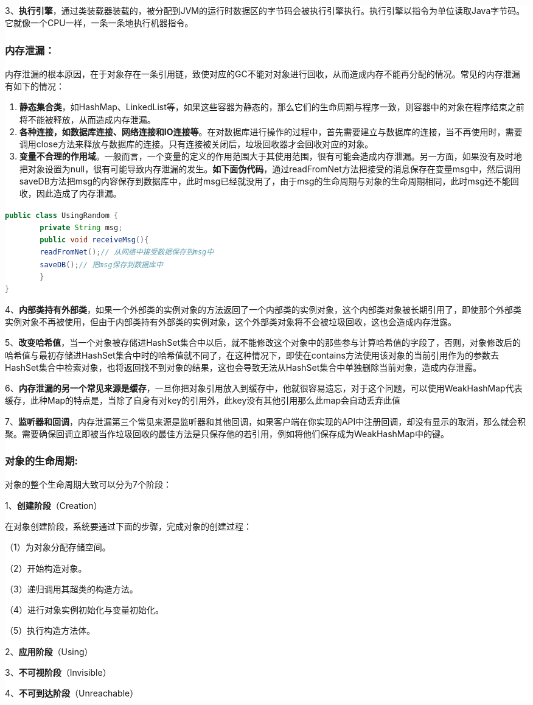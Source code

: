 3、**执行引擎**，通过类装载器装载的，被分配到JVM的运行时数据区的字节码会被执行引擎执行。执行引擎以指令为单位读取Java字节码。它就像一个CPU一样，一条一条地执行机器指令。



### 内存泄漏：

内存泄漏的根本原因，在于对象存在一条引用链，致使对应的GC不能对对象进行回收，从而造成内存不能再分配的情况。常见的内存泄漏有如下的情况：

1. **静态集合类**，如HashMap、LinkedList等，如果这些容器为静态的，那么它们的生命周期与程序一致，则容器中的对象在程序结束之前将不能被释放，从而造成内存泄漏。
2. **各种连接，如数据库连接、网络连接和IO连接等**。在对数据库进行操作的过程中，首先需要建立与数据库的连接，当不再使用时，需要调用close方法来释放与数据库的连接。只有连接被关闭后，垃圾回收器才会回收对应的对象。
3. **变量不合理的作用域**。一般而言，一个变量的定义的作用范围大于其使用范围，很有可能会造成内存泄漏。另一方面，如果没有及时地把对象设置为null，很有可能导致内存泄漏的发生。**如下面伪代码**，通过readFromNet方法把接受的消息保存在变量msg中，然后调用saveDB方法把msg的内容保存到数据库中，此时msg已经就没用了，由于msg的生命周期与对象的生命周期相同，此时msg还不能回收，因此造成了内存泄漏。

```java
public class UsingRandom {
		private String msg;
		public void receiveMsg(){
		readFromNet();// 从网络中接受数据保存到msg中
		saveDB();// 把msg保存到数据库中
		}
}
```

4、**内部类持有外部类**，如果一个外部类的实例对象的方法返回了一个内部类的实例对象，这个内部类对象被长期引用了，即使那个外部类实例对象不再被使用，但由于内部类持有外部类的实例对象，这个外部类对象将不会被垃圾回收，这也会造成内存泄露。

5、**改变哈希值**，当一个对象被存储进HashSet集合中以后，就不能修改这个对象中的那些参与计算哈希值的字段了，否则，对象修改后的哈希值与最初存储进HashSet集合中时的哈希值就不同了，在这种情况下，即使在contains方法使用该对象的当前引用作为的参数去HashSet集合中检索对象，也将返回找不到对象的结果，这也会导致无法从HashSet集合中单独删除当前对象，造成内存泄露。

6、**内存泄漏的另一个常见来源是缓存**，一旦你把对象引用放入到缓存中，他就很容易遗忘，对于这个问题，可以使用WeakHashMap代表缓存，此种Map的特点是，当除了自身有对key的引用外，此key没有其他引用那么此map会自动丢弃此值

7、**监听器和回调**，内存泄漏第三个常见来源是监听器和其他回调，如果客户端在你实现的API中注册回调，却没有显示的取消，那么就会积聚。需要确保回调立即被当作垃圾回收的最佳方法是只保存他的若引用，例如将他们保存成为WeakHashMap中的键。

### 对象的生命周期:

对象的整个生命周期大致可以分为7个阶段：

1、**创建阶段**（Creation）

在对象创建阶段，系统要通过下面的步骤，完成对象的创建过程：

（1）为对象分配存储空间。

（2）开始构造对象。

（3）递归调用其超类的构造方法。

（4）进行对象实例初始化与变量初始化。

（5）执行构造方法体。

2、**应用阶段**（Using）

3、**不可视阶段**（Invisible）

4、**不可到达阶段**（Unreachable）
